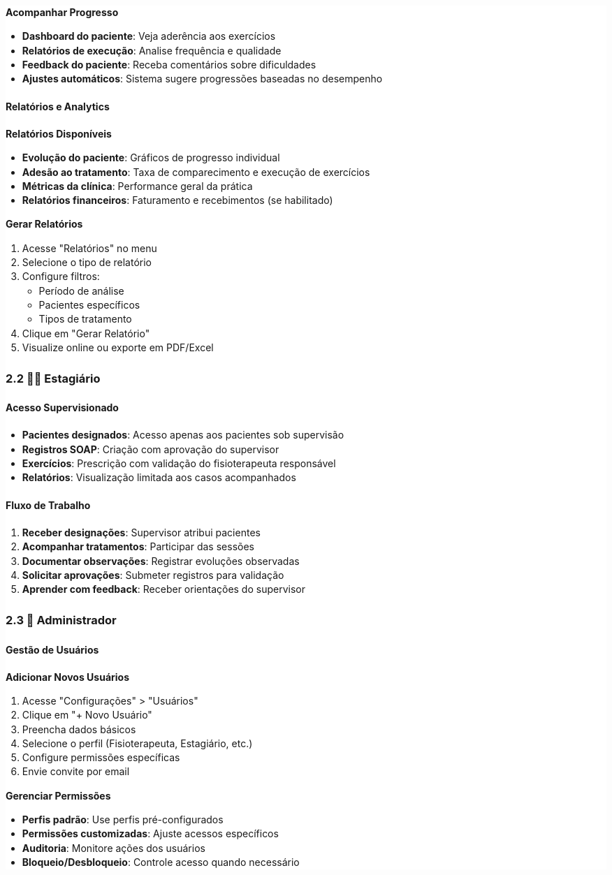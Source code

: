 **Acompanhar Progresso**
- **Dashboard do paciente**: Veja aderência aos exercícios
- **Relatórios de execução**: Analise frequência e qualidade
- **Feedback do paciente**: Receba comentários sobre dificuldades
- **Ajustes automáticos**: Sistema sugere progressões baseadas no desempenho

#### Relatórios e Analytics

**Relatórios Disponíveis**
- **Evolução do paciente**: Gráficos de progresso individual
- **Adesão ao tratamento**: Taxa de comparecimento e execução de exercícios
- **Métricas da clínica**: Performance geral da prática
- **Relatórios financeiros**: Faturamento e recebimentos (se habilitado)

**Gerar Relatórios**
1. Acesse "Relatórios" no menu
2. Selecione o tipo de relatório
3. Configure filtros:
   - Período de análise
   - Pacientes específicos
   - Tipos de tratamento
4. Clique em "Gerar Relatório"
5. Visualize online ou exporte em PDF/Excel

### 2.2 👨‍🎓 Estagiário

#### Acesso Supervisionado
- **Pacientes designados**: Acesso apenas aos pacientes sob supervisão
- **Registros SOAP**: Criação com aprovação do supervisor
- **Exercícios**: Prescrição com validação do fisioterapeuta responsável
- **Relatórios**: Visualização limitada aos casos acompanhados

#### Fluxo de Trabalho
1. **Receber designações**: Supervisor atribui pacientes
2. **Acompanhar tratamentos**: Participar das sessões
3. **Documentar observações**: Registrar evoluções observadas
4. **Solicitar aprovações**: Submeter registros para validação
5. **Aprender com feedback**: Receber orientações do supervisor

### 2.3 🔴 Administrador

#### Gestão de Usuários

**Adicionar Novos Usuários**
1. Acesse "Configurações" > "Usuários"
2. Clique em "+ Novo Usuário"
3. Preencha dados básicos
4. Selecione o perfil (Fisioterapeuta, Estagiário, etc.)
5. Configure permissões específicas
6. Envie convite por email

**Gerenciar Permissões**
- **Perfis padrão**: Use perfis pré-configurados
- **Permissões customizadas**: Ajuste acessos específicos
- **Auditoria**: Monitore ações dos usuários
- **Bloqueio/Desbloqueio**: Controle acesso quando necessário
